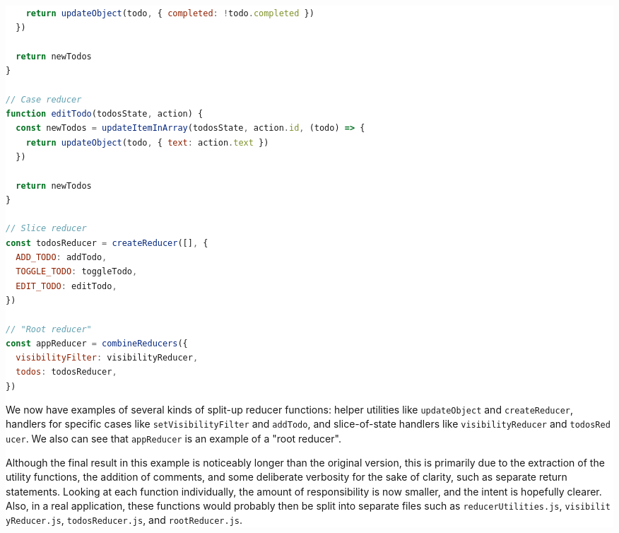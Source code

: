 ```js
    return updateObject(todo, { completed: !todo.completed })
  })

  return newTodos
}

// Case reducer
function editTodo(todosState, action) {
  const newTodos = updateItemInArray(todosState, action.id, (todo) => {
    return updateObject(todo, { text: action.text })
  })

  return newTodos
}

// Slice reducer
const todosReducer = createReducer([], {
  ADD_TODO: addTodo,
  TOGGLE_TODO: toggleTodo,
  EDIT_TODO: editTodo,
})

// "Root reducer"
const appReducer = combineReducers({
  visibilityFilter: visibilityReducer,
  todos: todosReducer,
})
```

We now have examples of several kinds of split-up reducer functions: helper utilities like `updateObject` and `createReducer`, handlers for specific cases like `setVisibilityFilter` and `addTodo`, and slice-of-state handlers like `visibilityReducer` and `todosReducer`. We also can see that `appReducer` is an example of a "root reducer".

Although the final result in this example is noticeably longer than the original version, this is primarily due to the extraction of the utility functions, the addition of comments, and some deliberate verbosity for the sake of clarity, such as separate return statements. Looking at each function individually, the amount of responsibility is now smaller, and the intent is hopefully clearer. Also, in a real application, these functions would probably then be split into separate files such as `reducerUtilities.js`, `visibilityReducer.js`, `todosReducer.js`, and `rootReducer.js`.
